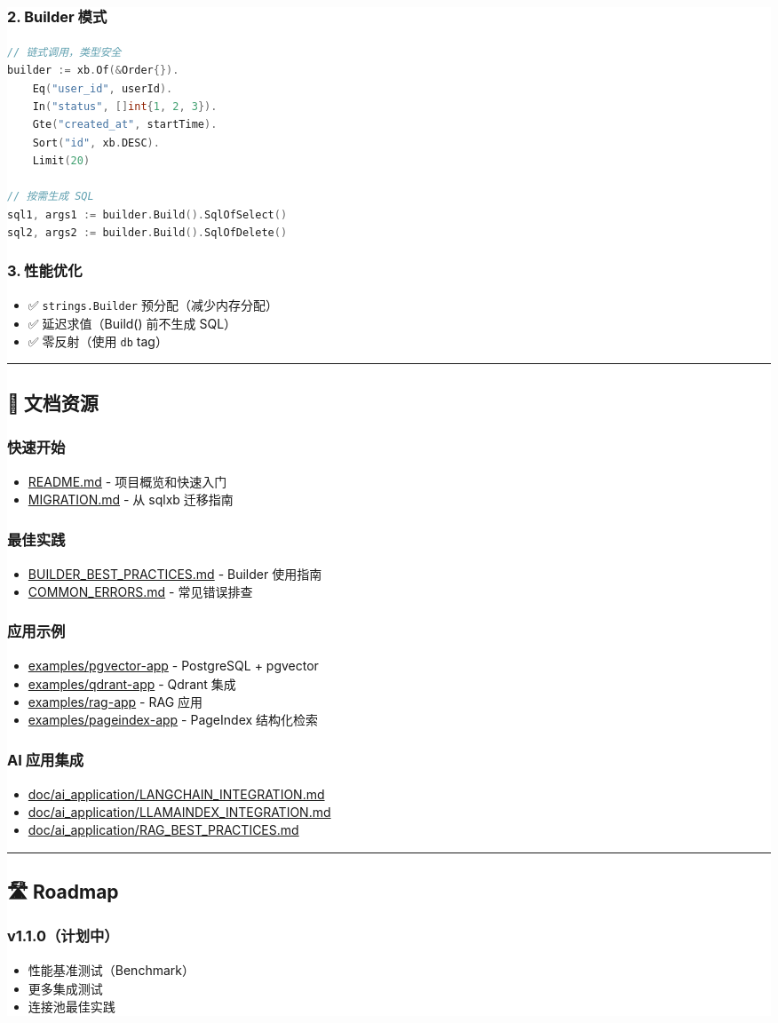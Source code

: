 ### 2. Builder 模式

```go
// 链式调用，类型安全
builder := xb.Of(&Order{}).
    Eq("user_id", userId).
    In("status", []int{1, 2, 3}).
    Gte("created_at", startTime).
    Sort("id", xb.DESC).
    Limit(20)

// 按需生成 SQL
sql1, args1 := builder.Build().SqlOfSelect()
sql2, args2 := builder.Build().SqlOfDelete()
```

### 3. 性能优化

- ✅ `strings.Builder` 预分配（减少内存分配）
- ✅ 延迟求值（Build() 前不生成 SQL）
- ✅ 零反射（使用 `db` tag）

---

## 📖 文档资源

### 快速开始
- [README.md](./README.md) - 项目概览和快速入门
- [MIGRATION.md](./MIGRATION.md) - 从 sqlxb 迁移指南

### 最佳实践
- [BUILDER_BEST_PRACTICES.md](./doc/BUILDER_BEST_PRACTICES.md) - Builder 使用指南
- [COMMON_ERRORS.md](./doc/COMMON_ERRORS.md) - 常见错误排查

### 应用示例
- [examples/pgvector-app](./examples/pgvector-app) - PostgreSQL + pgvector
- [examples/qdrant-app](./examples/qdrant-app) - Qdrant 集成
- [examples/rag-app](./examples/rag-app) - RAG 应用
- [examples/pageindex-app](./examples/pageindex-app) - PageIndex 结构化检索

### AI 应用集成
- [doc/ai_application/LANGCHAIN_INTEGRATION.md](./doc/ai_application/LANGCHAIN_INTEGRATION.md)
- [doc/ai_application/LLAMAINDEX_INTEGRATION.md](./doc/ai_application/LLAMAINDEX_INTEGRATION.md)
- [doc/ai_application/RAG_BEST_PRACTICES.md](./doc/ai_application/RAG_BEST_PRACTICES.md)

---

## 🛣️ Roadmap

### v1.1.0（计划中）
- 性能基准测试（Benchmark）
- 更多集成测试
- 连接池最佳实践

